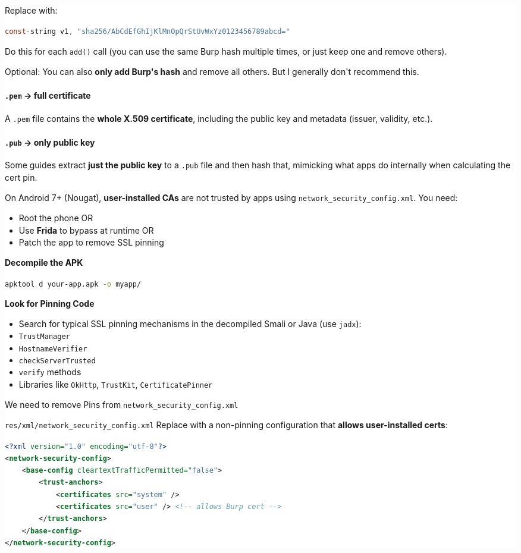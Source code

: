 Replace with:

```java
const-string v1, "sha256/AbCdEfGhIjKlMnOpQrStUvWxYz0123456789abcd="
```

Do this for each `add()` call (you can use the same Burp hash multiple times, or just keep one and remove others).

Optional: You can also **only add Burp's hash** and remove all others. But I generally don't recommend this.



#### `.pem` → full certificate

A `.pem` file contains the **whole X.509 certificate**, including the public key and metadata (issuer, validity, etc.).

#### `.pub` → only public key

Some guides extract **just the public key** to a `.pub` file and then hash that, mimicking what apps do internally when calculating the cert pin.




On Android 7+ (Nougat), **user-installed CAs** are not trusted by apps using `network_security_config.xml`. You need:

- Root the phone OR
- Use **Frida** to bypass at runtime OR
- Patch the app to remove SSL pinning

**Decompile the APK**

```bash
apktool d your-app.apk -o myapp/
```

**Look for Pinning Code**

- Search for typical SSL pinning mechanisms in the decompiled Smali or Java (use `jadx`):
- `TrustManager`
- `HostnameVerifier`    
- `checkServerTrusted`
- `verify` methods
- Libraries like `OkHttp`, `TrustKit`, `CertificatePinner`

We need to remove Pins from `network_security_config.xml`

`res/xml/network_security_config.xml`
Replace with a non-pinning configuration that **allows user-installed certs**:

```xml
<?xml version="1.0" encoding="utf-8"?>
<network-security-config>
    <base-config cleartextTrafficPermitted="false">
        <trust-anchors>
            <certificates src="system" />
            <certificates src="user" /> <!-- allows Burp cert -->
        </trust-anchors>
    </base-config>
</network-security-config>

```
